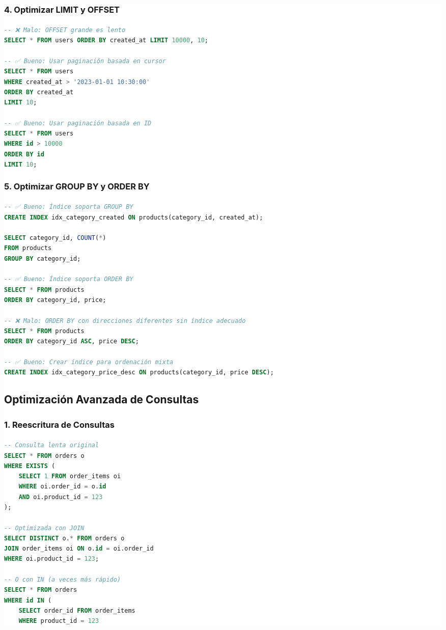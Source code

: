 ### 4. Optimizar LIMIT y OFFSET

```sql
-- ❌ Malo: OFFSET grande es lento
SELECT * FROM users ORDER BY created_at LIMIT 10000, 10;

-- ✅ Bueno: Usar paginación basada en cursor
SELECT * FROM users
WHERE created_at > '2023-01-01 10:30:00'
ORDER BY created_at
LIMIT 10;

-- ✅ Bueno: Usar paginación basada en ID
SELECT * FROM users
WHERE id > 10000
ORDER BY id
LIMIT 10;
```

### 5. Optimizar GROUP BY y ORDER BY

```sql
-- ✅ Bueno: Índice soporta GROUP BY
CREATE INDEX idx_category_created ON products(category_id, created_at);

SELECT category_id, COUNT(*)
FROM products
GROUP BY category_id;

-- ✅ Bueno: Índice soporta ORDER BY
SELECT * FROM products
ORDER BY category_id, price;

-- ❌ Malo: ORDER BY con direcciones diferentes sin índice adecuado
SELECT * FROM products
ORDER BY category_id ASC, price DESC;

-- ✅ Bueno: Crear índice para ordenación mixta
CREATE INDEX idx_category_price_desc ON products(category_id, price DESC);
```

## Optimización Avanzada de Consultas

### 1. Reescritura de Consultas

```sql
-- Consulta lenta original
SELECT * FROM orders o
WHERE EXISTS (
    SELECT 1 FROM order_items oi
    WHERE oi.order_id = o.id
    AND oi.product_id = 123
);

-- Optimizada con JOIN
SELECT DISTINCT o.* FROM orders o
JOIN order_items oi ON o.id = oi.order_id
WHERE oi.product_id = 123;

-- O con IN (a veces más rápido)
SELECT * FROM orders
WHERE id IN (
    SELECT order_id FROM order_items
    WHERE product_id = 123
```